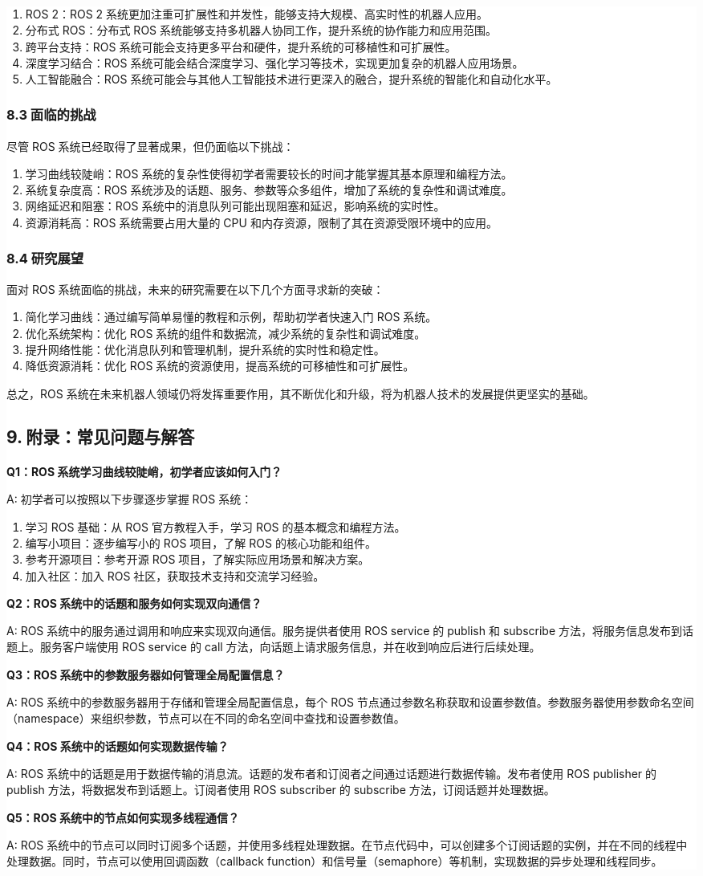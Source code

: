 1. ROS 2：ROS 2 系统更加注重可扩展性和并发性，能够支持大规模、高实时性的机器人应用。
2. 分布式 ROS：分布式 ROS 系统能够支持多机器人协同工作，提升系统的协作能力和应用范围。
3. 跨平台支持：ROS 系统可能会支持更多平台和硬件，提升系统的可移植性和可扩展性。
4. 深度学习结合：ROS 系统可能会结合深度学习、强化学习等技术，实现更加复杂的机器人应用场景。
5. 人工智能融合：ROS 系统可能会与其他人工智能技术进行更深入的融合，提升系统的智能化和自动化水平。

### 8.3 面临的挑战

尽管 ROS 系统已经取得了显著成果，但仍面临以下挑战：

1. 学习曲线较陡峭：ROS 系统的复杂性使得初学者需要较长的时间才能掌握其基本原理和编程方法。
2. 系统复杂度高：ROS 系统涉及的话题、服务、参数等众多组件，增加了系统的复杂性和调试难度。
3. 网络延迟和阻塞：ROS 系统中的消息队列可能出现阻塞和延迟，影响系统的实时性。
4. 资源消耗高：ROS 系统需要占用大量的 CPU 和内存资源，限制了其在资源受限环境中的应用。

### 8.4 研究展望

面对 ROS 系统面临的挑战，未来的研究需要在以下几个方面寻求新的突破：

1. 简化学习曲线：通过编写简单易懂的教程和示例，帮助初学者快速入门 ROS 系统。
2. 优化系统架构：优化 ROS 系统的组件和数据流，减少系统的复杂性和调试难度。
3. 提升网络性能：优化消息队列和管理机制，提升系统的实时性和稳定性。
4. 降低资源消耗：优化 ROS 系统的资源使用，提高系统的可移植性和可扩展性。

总之，ROS 系统在未来机器人领域仍将发挥重要作用，其不断优化和升级，将为机器人技术的发展提供更坚实的基础。

## 9. 附录：常见问题与解答

**Q1：ROS 系统学习曲线较陡峭，初学者应该如何入门？**

A: 初学者可以按照以下步骤逐步掌握 ROS 系统：

1. 学习 ROS 基础：从 ROS 官方教程入手，学习 ROS 的基本概念和编程方法。
2. 编写小项目：逐步编写小的 ROS 项目，了解 ROS 的核心功能和组件。
3. 参考开源项目：参考开源 ROS 项目，了解实际应用场景和解决方案。
4. 加入社区：加入 ROS 社区，获取技术支持和交流学习经验。

**Q2：ROS 系统中的话题和服务如何实现双向通信？**

A: ROS 系统中的服务通过调用和响应来实现双向通信。服务提供者使用 ROS service 的 publish 和 subscribe 方法，将服务信息发布到话题上。服务客户端使用 ROS service 的 call 方法，向话题上请求服务信息，并在收到响应后进行后续处理。

**Q3：ROS 系统中的参数服务器如何管理全局配置信息？**

A: ROS 系统中的参数服务器用于存储和管理全局配置信息，每个 ROS 节点通过参数名称获取和设置参数值。参数服务器使用参数命名空间（namespace）来组织参数，节点可以在不同的命名空间中查找和设置参数值。

**Q4：ROS 系统中的话题如何实现数据传输？**

A: ROS 系统中的话题是用于数据传输的消息流。话题的发布者和订阅者之间通过话题进行数据传输。发布者使用 ROS publisher 的 publish 方法，将数据发布到话题上。订阅者使用 ROS subscriber 的 subscribe 方法，订阅话题并处理数据。

**Q5：ROS 系统中的节点如何实现多线程通信？**

A: ROS 系统中的节点可以同时订阅多个话题，并使用多线程处理数据。在节点代码中，可以创建多个订阅话题的实例，并在不同的线程中处理数据。同时，节点可以使用回调函数（callback function）和信号量（semaphore）等机制，实现数据的异步处理和线程同步。

